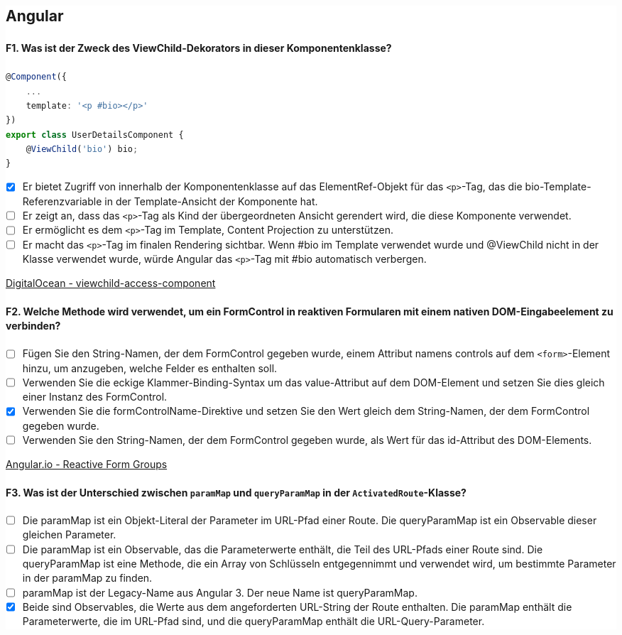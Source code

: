 ## Angular

#### F1. Was ist der Zweck des ViewChild-Dekorators in dieser Komponentenklasse?

```ts
@Component({
    ...
    template: '<p #bio></p>'
})
export class UserDetailsComponent {
    @ViewChild('bio') bio;
}
```

- [x] Er bietet Zugriff von innerhalb der Komponentenklasse auf das ElementRef-Objekt für das `<p>`-Tag, das die bio-Template-Referenzvariable in der Template-Ansicht der Komponente hat.
- [ ] Er zeigt an, dass das `<p>`-Tag als Kind der übergeordneten Ansicht gerendert wird, die diese Komponente verwendet.
- [ ] Er ermöglicht es dem `<p>`-Tag im Template, Content Projection zu unterstützen.
- [ ] Er macht das `<p>`-Tag im finalen Rendering sichtbar. Wenn #bio im Template verwendet wurde und @ViewChild nicht in der Klasse verwendet wurde, würde Angular das `<p>`-Tag mit #bio automatisch verbergen.

[DigitalOcean - viewchild-access-component](https://www.digitalocean.com/community/tutorials/angular-viewchild-access-component)

#### F2. Welche Methode wird verwendet, um ein FormControl in reaktiven Formularen mit einem nativen DOM-Eingabeelement zu verbinden?

- [ ] Fügen Sie den String-Namen, der dem FormControl gegeben wurde, einem Attribut namens controls auf dem `<form>`-Element hinzu, um anzugeben, welche Felder es enthalten soll.
- [ ] Verwenden Sie die eckige Klammer-Binding-Syntax um das value-Attribut auf dem DOM-Element und setzen Sie dies gleich einer Instanz des FormControl.
- [x] Verwenden Sie die formControlName-Direktive und setzen Sie den Wert gleich dem String-Namen, der dem FormControl gegeben wurde.
- [ ] Verwenden Sie den String-Namen, der dem FormControl gegeben wurde, als Wert für das id-Attribut des DOM-Elements.

[Angular.io - Reactive Form Groups](https://angular.io/guide/reactive-forms#creating-nested-form-groups)

#### F3. Was ist der Unterschied zwischen `paramMap` und `queryParamMap` in der `ActivatedRoute`-Klasse?

- [ ] Die paramMap ist ein Objekt-Literal der Parameter im URL-Pfad einer Route. Die queryParamMap ist ein Observable dieser gleichen Parameter.
- [ ] Die paramMap ist ein Observable, das die Parameterwerte enthält, die Teil des URL-Pfads einer Route sind. Die queryParamMap ist eine Methode, die ein Array von Schlüsseln entgegennimmt und verwendet wird, um bestimmte Parameter in der paramMap zu finden.
- [ ] paramMap ist der Legacy-Name aus Angular 3. Der neue Name ist queryParamMap.
- [x] Beide sind Observables, die Werte aus dem angeforderten URL-String der Route enthalten. Die paramMap enthält die Parameterwerte, die im URL-Pfad sind, und die queryParamMap enthält die URL-Query-Parameter.
